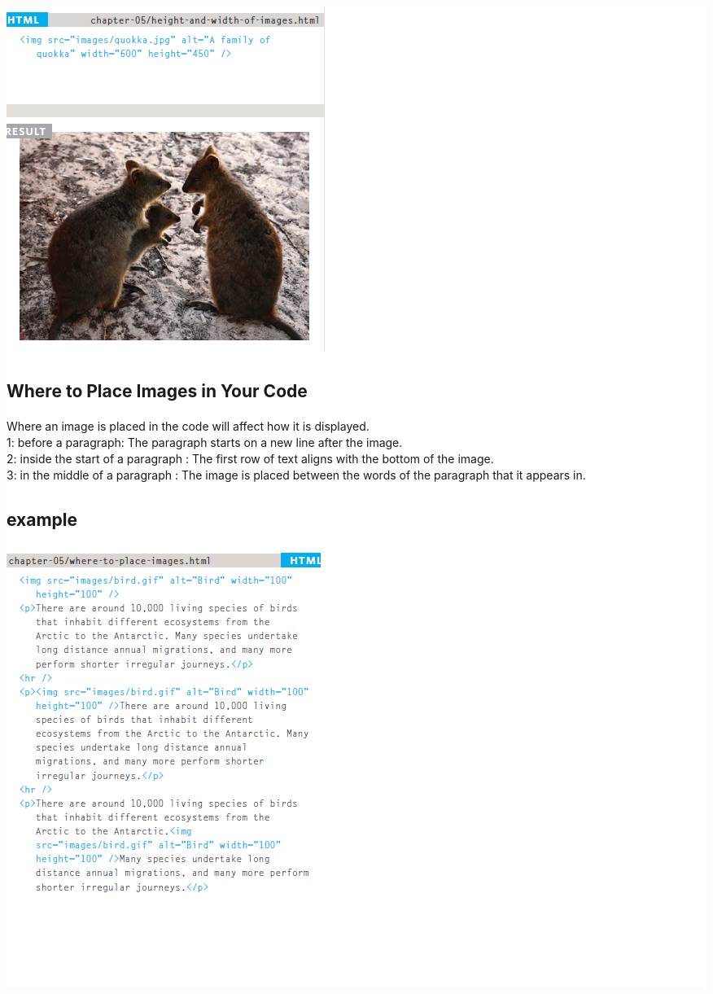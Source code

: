 ![img](../assets/22.png)

## Where to Place Images in Your Code
Where an image is placed in the code will affect how it is displayed.<br>
1: before a paragraph: The paragraph starts on a new line after the image.<br>
2: inside the start of a paragraph : The first row of text aligns with the bottom of the image.<br>
3: in the middle of a paragraph :  The image is placed between the words of the paragraph that it appears in.<br>

## example 

![img](../assets/dhgd.png)<br>
